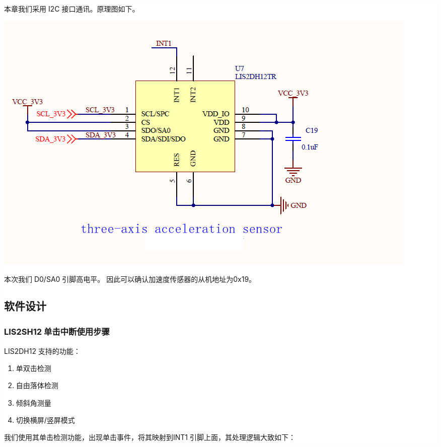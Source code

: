 本章我们采用 I2C 接口通讯。原理图如下。

![media_i2c_lis2dh_2](media/media_i2c_lis2dh_2.png)

本次我们 D0/SA0 引脚高电平。 因此可以确认加速度传感器的从机地址为0x19。



## 软件设计

### LIS2SH12 单击中断使用步骤

LIS2DH12 支持的功能：

1.  单双击检测

2.  自由落体检测

3.  倾斜角测量

4.  切换横屏/竖屏模式

我们使用其单击检测功能，出现单击事件，将其映射到INT1 引脚上面，其处理逻辑大致如下：
